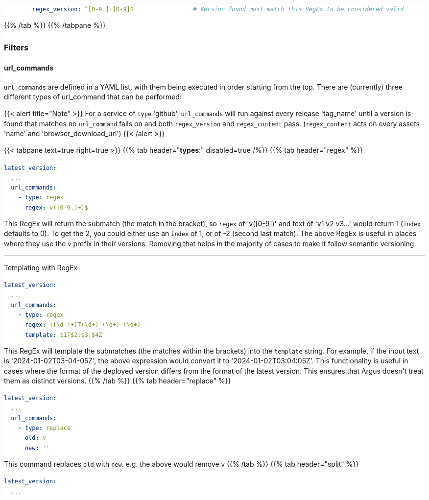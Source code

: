```yaml
        regex_version: ^[0-9.]+[0-9]$                 # Version found must match this RegEx to be considered valid
```
  {{% /tab %}}
{{% /tabpane %}}

### Filters

#### url_commands
`url_commands` are defined in a YAML list, with them being executed in order starting from the top.
There are (currently) three different types of url_command that can be performed:

{{< alert title="Note" >}}
For a service of `type` 'github', `url_commands` will run against every release 'tag_name' until a version is found that matches no `url_command` fails on and both `regex_version` and `regex_content` pass. (`regex_content` acts on every assets 'name' and 'browser_download_url')
{{< /alert >}}

{{< tabpane text=true right=true >}}
  {{% tab header="**types**:" disabled=true /%}}
  {{% tab header="regex" %}}
```yaml
latest_version:
  ...
  url_commands:
    - type: regex
      regex: v([0-9.]+)$
```

This RegEx will return the submatch (the match in the bracket), so `regex` of 'v([0-9])' and text of 'v1 v2 v3...' would return 1 (`index` defaults to 0). To get the 2, you could either use an `index` of 1, or of -2 (second last match). The above RegEx is useful in places where they use the `v` prefix in their versions. Removing that helps in the majority of cases to make it follow semantic versioning.

---
Templating with RegEx
```yaml
latest_version:
  ...
  url_commands:
    - type: regex
      regex: ([\d-]+)T(\d+)-(\d+)-(\d+)
      template: $1T$2:$3:$4Z
```
This RegEx will template the submatches (the matches within the brackets) into the `template` string. For example, if the input text is '2024-01-02T03-04-05Z', the above expression would convert it to '2024-01-02T03:04:05Z'. This functionality is useful in cases where the format of the deployed version differs from the format of the latest version. This ensures that Argus doesn't treat them as distinct versions.
  {{% /tab %}}
  {{% tab header="replace" %}}
```yaml
latest_version:
  ...
  url_commands:
    - type: replace
      old: v
      new: ''
```
This command replaces `old` with `new`. e.g. the above would remove `v`
  {{% /tab %}}
  {{% tab header="split" %}}
```yaml
latest_version:
  ...
```